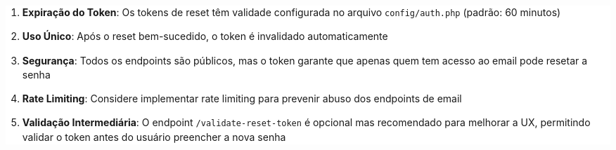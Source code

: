 1. **Expiração do Token**: Os tokens de reset têm validade configurada no arquivo `config/auth.php` (padrão: 60 minutos)

2. **Uso Único**: Após o reset bem-sucedido, o token é invalidado automaticamente

3. **Segurança**: Todos os endpoints são públicos, mas o token garante que apenas quem tem acesso ao email pode resetar a senha

4. **Rate Limiting**: Considere implementar rate limiting para prevenir abuso dos endpoints de email

5. **Validação Intermediária**: O endpoint `/validate-reset-token` é opcional mas recomendado para melhorar a UX, permitindo validar o token antes do usuário preencher a nova senha
